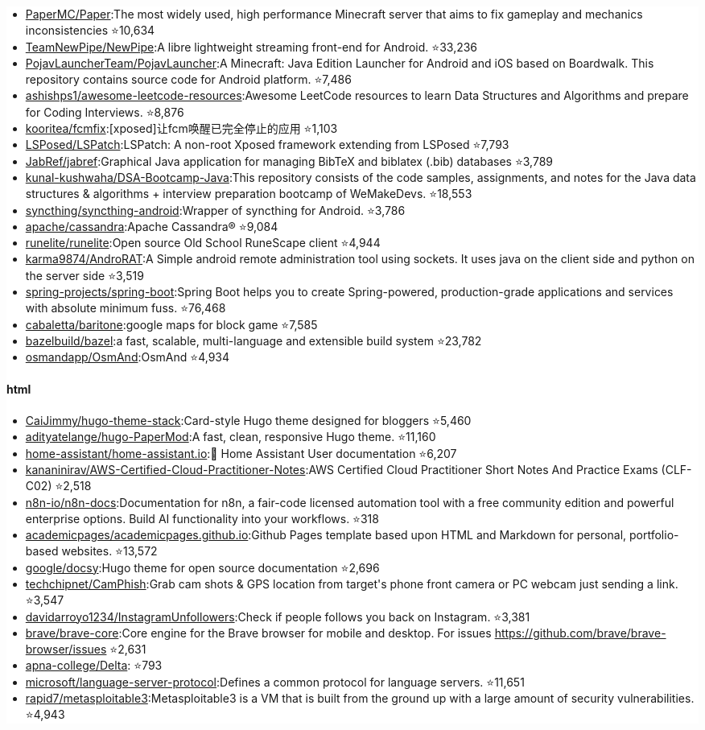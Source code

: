 * [PaperMC/Paper](https://github.com/PaperMC/Paper):The most widely used, high performance Minecraft server that aims to fix gameplay and mechanics inconsistencies ⭐10,634
* [TeamNewPipe/NewPipe](https://github.com/TeamNewPipe/NewPipe):A libre lightweight streaming front-end for Android. ⭐33,236
* [PojavLauncherTeam/PojavLauncher](https://github.com/PojavLauncherTeam/PojavLauncher):A Minecraft: Java Edition Launcher for Android and iOS based on Boardwalk. This repository contains source code for Android platform. ⭐7,486
* [ashishps1/awesome-leetcode-resources](https://github.com/ashishps1/awesome-leetcode-resources):Awesome LeetCode resources to learn Data Structures and Algorithms and prepare for Coding Interviews. ⭐8,876
* [kooritea/fcmfix](https://github.com/kooritea/fcmfix):[xposed]让fcm唤醒已完全停止的应用 ⭐1,103
* [LSPosed/LSPatch](https://github.com/LSPosed/LSPatch):LSPatch: A non-root Xposed framework extending from LSPosed ⭐7,793
* [JabRef/jabref](https://github.com/JabRef/jabref):Graphical Java application for managing BibTeX and biblatex (.bib) databases ⭐3,789
* [kunal-kushwaha/DSA-Bootcamp-Java](https://github.com/kunal-kushwaha/DSA-Bootcamp-Java):This repository consists of the code samples, assignments, and notes for the Java data structures & algorithms + interview preparation bootcamp of WeMakeDevs. ⭐18,553
* [syncthing/syncthing-android](https://github.com/syncthing/syncthing-android):Wrapper of syncthing for Android. ⭐3,786
* [apache/cassandra](https://github.com/apache/cassandra):Apache Cassandra® ⭐9,084
* [runelite/runelite](https://github.com/runelite/runelite):Open source Old School RuneScape client ⭐4,944
* [karma9874/AndroRAT](https://github.com/karma9874/AndroRAT):A Simple android remote administration tool using sockets. It uses java on the client side and python on the server side ⭐3,519
* [spring-projects/spring-boot](https://github.com/spring-projects/spring-boot):Spring Boot helps you to create Spring-powered, production-grade applications and services with absolute minimum fuss. ⭐76,468
* [cabaletta/baritone](https://github.com/cabaletta/baritone):google maps for block game ⭐7,585
* [bazelbuild/bazel](https://github.com/bazelbuild/bazel):a fast, scalable, multi-language and extensible build system ⭐23,782
* [osmandapp/OsmAnd](https://github.com/osmandapp/OsmAnd):OsmAnd ⭐4,934

#### html
* [CaiJimmy/hugo-theme-stack](https://github.com/CaiJimmy/hugo-theme-stack):Card-style Hugo theme designed for bloggers ⭐5,460
* [adityatelange/hugo-PaperMod](https://github.com/adityatelange/hugo-PaperMod):A fast, clean, responsive Hugo theme. ⭐11,160
* [home-assistant/home-assistant.io](https://github.com/home-assistant/home-assistant.io):📘 Home Assistant User documentation ⭐6,207
* [kananinirav/AWS-Certified-Cloud-Practitioner-Notes](https://github.com/kananinirav/AWS-Certified-Cloud-Practitioner-Notes):AWS Certified Cloud Practitioner Short Notes And Practice Exams (CLF-C02) ⭐2,518
* [n8n-io/n8n-docs](https://github.com/n8n-io/n8n-docs):Documentation for n8n, a fair-code licensed automation tool with a free community edition and powerful enterprise options. Build AI functionality into your workflows. ⭐318
* [academicpages/academicpages.github.io](https://github.com/academicpages/academicpages.github.io):Github Pages template based upon HTML and Markdown for personal, portfolio-based websites. ⭐13,572
* [google/docsy](https://github.com/google/docsy):Hugo theme for open source documentation ⭐2,696
* [techchipnet/CamPhish](https://github.com/techchipnet/CamPhish):Grab cam shots & GPS location from target's phone front camera or PC webcam just sending a link. ⭐3,547
* [davidarroyo1234/InstagramUnfollowers](https://github.com/davidarroyo1234/InstagramUnfollowers):Check if people follows you back on Instagram. ⭐3,381
* [brave/brave-core](https://github.com/brave/brave-core):Core engine for the Brave browser for mobile and desktop. For issues https://github.com/brave/brave-browser/issues ⭐2,631
* [apna-college/Delta](https://github.com/apna-college/Delta): ⭐793
* [microsoft/language-server-protocol](https://github.com/microsoft/language-server-protocol):Defines a common protocol for language servers. ⭐11,651
* [rapid7/metasploitable3](https://github.com/rapid7/metasploitable3):Metasploitable3 is a VM that is built from the ground up with a large amount of security vulnerabilities. ⭐4,943
